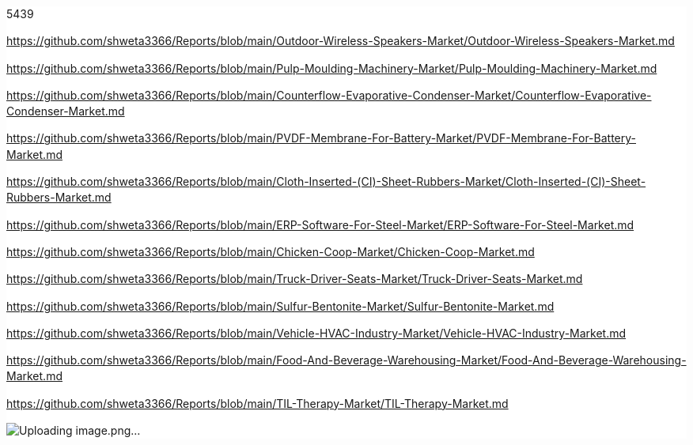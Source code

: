 5439</p><p><a href="https://github.com/shweta3366/Reports/blob/main/Outdoor-Wireless-Speakers-Market/Outdoor-Wireless-Speakers-Market.md">https://github.com/shweta3366/Reports/blob/main/Outdoor-Wireless-Speakers-Market/Outdoor-Wireless-Speakers-Market.md</a></p><p><a href="https://github.com/shweta3366/Reports/blob/main/Pulp-Moulding-Machinery-Market/Pulp-Moulding-Machinery-Market.md">https://github.com/shweta3366/Reports/blob/main/Pulp-Moulding-Machinery-Market/Pulp-Moulding-Machinery-Market.md</a></p><p><a href="https://github.com/shweta3366/Reports/blob/main/Counterflow-Evaporative-Condenser-Market/Counterflow-Evaporative-Condenser-Market.md">https://github.com/shweta3366/Reports/blob/main/Counterflow-Evaporative-Condenser-Market/Counterflow-Evaporative-Condenser-Market.md</a></p><p><a href="https://github.com/shweta3366/Reports/blob/main/PVDF-Membrane-For-Battery-Market/PVDF-Membrane-For-Battery-Market.md">https://github.com/shweta3366/Reports/blob/main/PVDF-Membrane-For-Battery-Market/PVDF-Membrane-For-Battery-Market.md</a></p><p><a href="https://github.com/shweta3366/Reports/blob/main/Cloth-Inserted-(CI)-Sheet-Rubbers-Market/Cloth-Inserted-(CI)-Sheet-Rubbers-Market.md">https://github.com/shweta3366/Reports/blob/main/Cloth-Inserted-(CI)-Sheet-Rubbers-Market/Cloth-Inserted-(CI)-Sheet-Rubbers-Market.md</a></p><p><a href="https://github.com/shweta3366/Reports/blob/main/ERP-Software-For-Steel-Market/ERP-Software-For-Steel-Market.md">https://github.com/shweta3366/Reports/blob/main/ERP-Software-For-Steel-Market/ERP-Software-For-Steel-Market.md</a></p><p><a href="https://github.com/shweta3366/Reports/blob/main/Chicken-Coop-Market/Chicken-Coop-Market.md">https://github.com/shweta3366/Reports/blob/main/Chicken-Coop-Market/Chicken-Coop-Market.md</a></p><p><a href="https://github.com/shweta3366/Reports/blob/main/Truck-Driver-Seats-Market/Truck-Driver-Seats-Market.md">https://github.com/shweta3366/Reports/blob/main/Truck-Driver-Seats-Market/Truck-Driver-Seats-Market.md</a></p><p><a href="https://github.com/shweta3366/Reports/blob/main/Sulfur-Bentonite-Market/Sulfur-Bentonite-Market.md">https://github.com/shweta3366/Reports/blob/main/Sulfur-Bentonite-Market/Sulfur-Bentonite-Market.md</a></p><p><a href="https://github.com/shweta3366/Reports/blob/main/Vehicle-HVAC-Industry-Market/Vehicle-HVAC-Industry-Market.md">https://github.com/shweta3366/Reports/blob/main/Vehicle-HVAC-Industry-Market/Vehicle-HVAC-Industry-Market.md</a></p><p><a href="https://github.com/shweta3366/Reports/blob/main/Food-And-Beverage-Warehousing-Market/Food-And-Beverage-Warehousing-Market.md">https://github.com/shweta3366/Reports/blob/main/Food-And-Beverage-Warehousing-Market/Food-And-Beverage-Warehousing-Market.md</a></p><p><a href="https://github.com/shweta3366/Reports/blob/main/TIL-Therapy-Market/TIL-Therapy-Market.md">https://github.com/shweta3366/Reports/blob/main/TIL-Therapy-Market/TIL-Therapy-Market.md</a></p>
![Uploading image.png…]()
